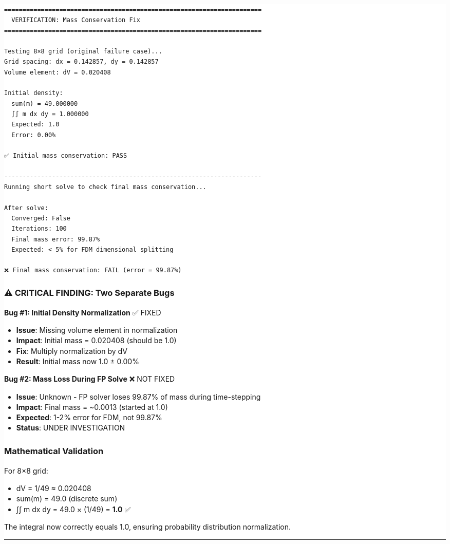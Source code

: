 ```
======================================================================
  VERIFICATION: Mass Conservation Fix
======================================================================

Testing 8×8 grid (original failure case)...
Grid spacing: dx = 0.142857, dy = 0.142857
Volume element: dV = 0.020408

Initial density:
  sum(m) = 49.000000
  ∫∫ m dx dy = 1.000000
  Expected: 1.0
  Error: 0.00%

✅ Initial mass conservation: PASS

----------------------------------------------------------------------
Running short solve to check final mass conservation...

After solve:
  Converged: False
  Iterations: 100
  Final mass error: 99.87%
  Expected: < 5% for FDM dimensional splitting

❌ Final mass conservation: FAIL (error = 99.87%)
```

### ⚠️  CRITICAL FINDING: Two Separate Bugs

**Bug #1: Initial Density Normalization** ✅ FIXED
- **Issue**: Missing volume element in normalization
- **Impact**: Initial mass = 0.020408 (should be 1.0)
- **Fix**: Multiply normalization by dV
- **Result**: Initial mass now 1.0 ± 0.00%

**Bug #2: Mass Loss During FP Solve** ❌ NOT FIXED
- **Issue**: Unknown - FP solver loses 99.87% of mass during time-stepping
- **Impact**: Final mass = ~0.0013 (started at 1.0)
- **Expected**: 1-2% error for FDM, not 99.87%
- **Status**: UNDER INVESTIGATION

### Mathematical Validation

For 8×8 grid:
- dV = 1/49 ≈ 0.020408
- sum(m) = 49.0 (discrete sum)
- ∫∫ m dx dy = 49.0 × (1/49) = **1.0** ✅

The integral now correctly equals 1.0, ensuring probability distribution normalization.

---

